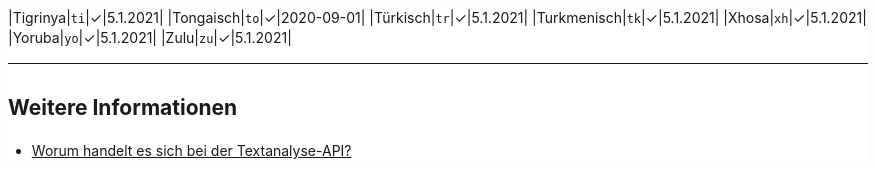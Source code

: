 |Tigrinya|`ti`|✓|5\.1.2021|
|Tongaisch|`to`|✓|2020-09-01|
|Türkisch|`tr`|✓|5\.1.2021|
|Turkmenisch|`tk`|✓|5\.1.2021|
|Xhosa|`xh`|✓|5\.1.2021|
|Yoruba|`yo`|✓|5\.1.2021|
|Zulu|`zu`|✓|5\.1.2021|

---

## <a name="see-also"></a>Weitere Informationen

* [Worum handelt es sich bei der Textanalyse-API?](overview.md)   
